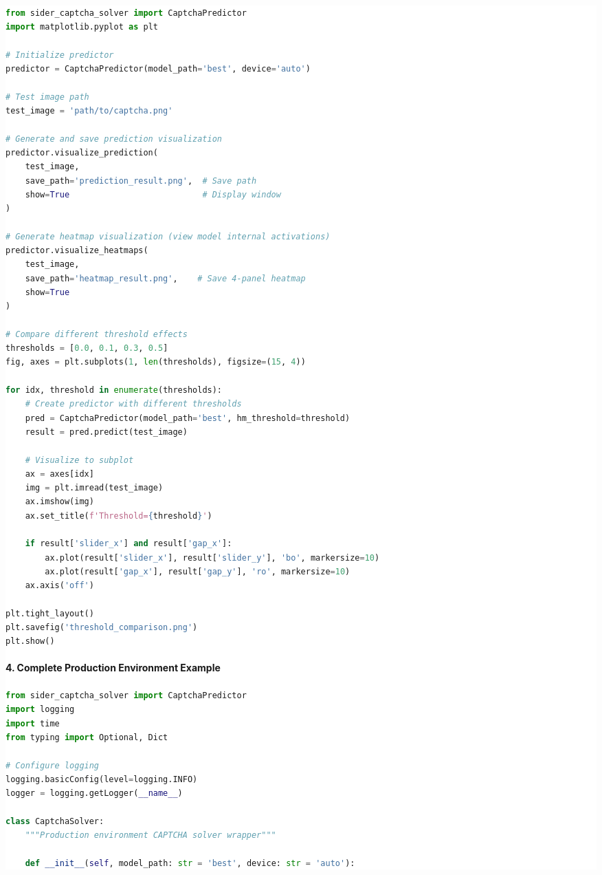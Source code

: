 ```python
from sider_captcha_solver import CaptchaPredictor
import matplotlib.pyplot as plt

# Initialize predictor
predictor = CaptchaPredictor(model_path='best', device='auto')

# Test image path
test_image = 'path/to/captcha.png'

# Generate and save prediction visualization
predictor.visualize_prediction(
    test_image,
    save_path='prediction_result.png',  # Save path
    show=True                           # Display window
)

# Generate heatmap visualization (view model internal activations)
predictor.visualize_heatmaps(
    test_image,
    save_path='heatmap_result.png',    # Save 4-panel heatmap
    show=True
)

# Compare different threshold effects
thresholds = [0.0, 0.1, 0.3, 0.5]
fig, axes = plt.subplots(1, len(thresholds), figsize=(15, 4))

for idx, threshold in enumerate(thresholds):
    # Create predictor with different thresholds
    pred = CaptchaPredictor(model_path='best', hm_threshold=threshold)
    result = pred.predict(test_image)

    # Visualize to subplot
    ax = axes[idx]
    img = plt.imread(test_image)
    ax.imshow(img)
    ax.set_title(f'Threshold={threshold}')

    if result['slider_x'] and result['gap_x']:
        ax.plot(result['slider_x'], result['slider_y'], 'bo', markersize=10)
        ax.plot(result['gap_x'], result['gap_y'], 'ro', markersize=10)
    ax.axis('off')

plt.tight_layout()
plt.savefig('threshold_comparison.png')
plt.show()
```

#### 4. Complete Production Environment Example

```python
from sider_captcha_solver import CaptchaPredictor
import logging
import time
from typing import Optional, Dict

# Configure logging
logging.basicConfig(level=logging.INFO)
logger = logging.getLogger(__name__)

class CaptchaSolver:
    """Production environment CAPTCHA solver wrapper"""

    def __init__(self, model_path: str = 'best', device: str = 'auto'):
```